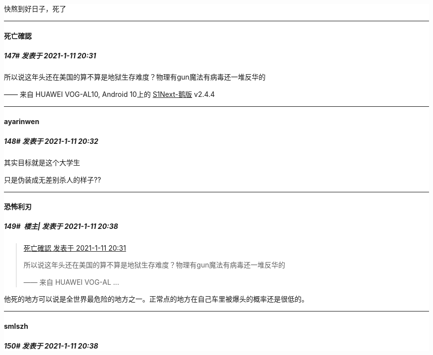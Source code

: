 

快熬到好日子，死了







*****

####  死亡確認  
##### 147#       发表于 2021-1-11 20:31




所以说这年头还在美国的算不算是地狱生存难度？物理有gun魔法有病毒还一堆反华的

—— 来自 HUAWEI VOG-AL10, Android 10上的 [S1Next-鹅版](https://github.com/ykrank/S1-Next/releases) v2.4.4







*****

####  ayarinwen  
##### 148#       发表于 2021-1-11 20:32




其实目标就是这个大学生

只是伪装成无差别杀人的样子??







*****

####  恐怖利刃  
##### 149#         楼主| 发表于 2021-1-11 20:38



<blockquote><a href="httphttps://bbs.saraba1st.com/2b/forum.php?mod=redirect&amp;goto=findpost&amp;pid=50004394&amp;ptid=1982241" target="_blank">死亡確認 发表于 2021-1-11 20:31</a>

所以说这年头还在美国的算不算是地狱生存难度？物理有gun魔法有病毒还一堆反华的


—— 来自 HUAWEI VOG-AL ...</blockquote>
他死的地方可以说是全世界最危险的地方之一。正常点的地方在自己车里被爆头的概率还是很低的。







*****

####  smlszh  
##### 150#       发表于 2021-1-11 20:38
